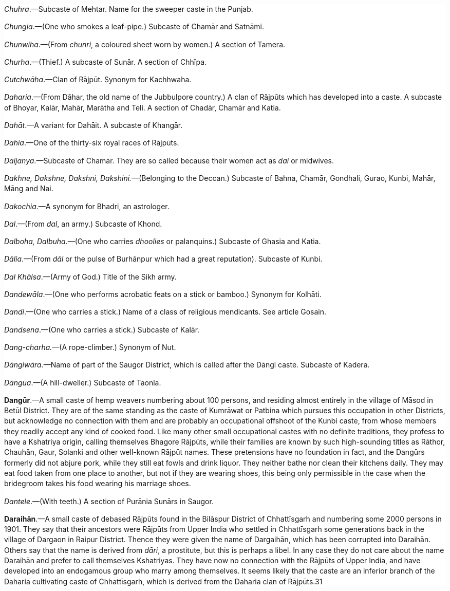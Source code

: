 *Chuhra*.—Subcaste of Mehtar. Name for the sweeper caste in the Punjab. 

*Chungia*.—\(One who smokes a leaf-pipe.\) Subcaste of Chamār and Satnāmi. 

*Chunwiha*.—\(From *chunri*, a coloured sheet worn by women.\) A section of Tamera. 

*Churha*.—\(Thief.\) A subcaste of Sunār. A section of Chhīpa. 

*Cutchwāha*.—Clan of Rājpūt. Synonym for Kachhwaha. 

*Daharia*.—\(From Dāhar, the old name of the Jubbulpore country.\) A clan of Rājpūts which has developed into a caste. A subcaste of Bhoyar, Kalār, Mahār, Marātha and Teli. A section of Chadār, Chamār and Katia. 

*Dahāt*.—A variant for Dahāit. A subcaste of Khangār. 

*Dahia*.—One of the thirty-six royal races of Rājpūts. 

*Daijanya*.—Subcaste of Chamār. They are so called because their women act as *dai* or midwives. 

*Dakhne, Dakshne, Dakshni, Dakshini.*—\(Belonging to the Deccan.\) Subcaste of Bahna, Chamār, Gondhali, Gurao, Kunbi, Mahār, Māng and Nai. 

*Dakochia*.—A synonym for Bhadri, an astrologer. 

*Dal*.—\(From *dal*, an army.\) Subcaste of Khond. 

*Dalboha, Dalbuha*.—\(One who carries *dhoolies* or palanquins.\) Subcaste of Ghasia and Katia. 

*Dālia*.—\(From *dāl* or the pulse of Burhānpur which had a great reputation\). Subcaste of Kunbi. 

*Dal Khālsa*.—\(Army of God.\) Title of the Sikh army. 

*Dandewāla*.—\(One who performs acrobatic feats on a stick or bamboo.\) Synonym for Kolhāti. 

*Dandi*.—\(One who carries a stick.\) Name of a class of religious mendicants. See article Gosain. 

*Dandsena*.—\(One who carries a stick.\) Subcaste of Kalār. 

*Dang-charha.*—\(A rope-climber.\) Synonym of Nut. 

*Dāngiwāra*.—Name of part of the Saugor District, which is called after the Dāngi caste. Subcaste of Kadera. 

*Dāngua*.—\(A hill-dweller.\) Subcaste of Taonla. 

**Dangūr**.—A small caste of hemp weavers numbering about 100 persons, and residing almost entirely in the village of Māsod in Betūl District. They are of the same standing as the caste of Kumrāwat or Patbina which pursues this occupation in other Districts, but acknowledge no connection with them and are probably an occupational offshoot of the Kunbi caste, from whose members they readily accept any kind of cooked food. Like many other small occupational castes with no definite traditions, they profess to have a Kshatriya origin, calling themselves Bhagore Rājpūts, while their families are known by such high-sounding titles as Rāthor, Chauhān, Gaur, Solanki and other well-known Rājpūt names. These pretensions have no foundation in fact, and the Dangūrs formerly did not abjure pork, while they still eat fowls and drink liquor. They neither bathe nor clean their kitchens daily. They may eat food taken from one place to another, but not if they are wearing shoes, this being only permissible in the case when the bridegroom takes his food wearing his marriage shoes. 

*Dantele*.—\(With teeth.\) A section of Purānia Sunārs in Saugor. 

**Daraihān**.—A small caste of debased Rājpūts found in the Bilāspur District of Chhattīsgarh and numbering some 2000 persons in 1901. They say that their ancestors were Rājpūts from Upper India who settled in Chhattīsgarh some generations back in the village of Dargaon in Raipur District. Thence they were given the name of Dargaihān, which has been corrupted into Daraihān. Others say that the name is derived from *dāri*, a prostitute, but this is perhaps a libel. In any case they do not care about the name Daraihān and prefer to call themselves Kshatriyas. They have now no connection with the Rājpūts of Upper India, and have developed into an endogamous group who marry among themselves. It seems likely that the caste are an inferior branch of the Daharia cultivating caste of Chhattīsgarh, which is derived from the Daharia clan of Rājpūts.31 
